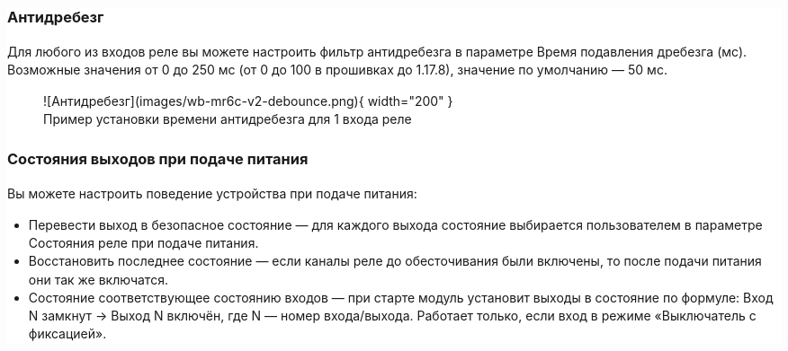 ### Антидребезг
Для любого из входов реле вы можете настроить фильтр антидребезга в параметре Время подавления дребезга (мс). Возможные значения от 0 до 250 мс (от 0 до 100 в прошивках до 1.17.8), значение по умолчанию — 50 мс.

<figure markdown>
  ![Антидребезг](images/wb-mr6c-v2-debounce.png){ width="200" }
  <figcaption>Пример установки времени антидребезга для 1 входа реле</figcaption>
</figure>

### Состояния выходов при подаче питания

Вы можете настроить поведение устройства при подаче питания:

- Перевести выход в безопасное состояние — для каждого выхода состояние выбирается пользователем в параметре Состояния реле при подаче питания.
- Восстановить последнее состояние — если каналы реле до обесточивания были включены, то после подачи питания они так же включатся.
- Состояние соответствующее состоянию входов — при старте модуль установит выходы в состояние по формуле: Вход N замкнут → Выход N включён, где N — номер входа/выхода. Работает только, если вход в режиме «Выключатель с фиксацией».

<figure markdown>
